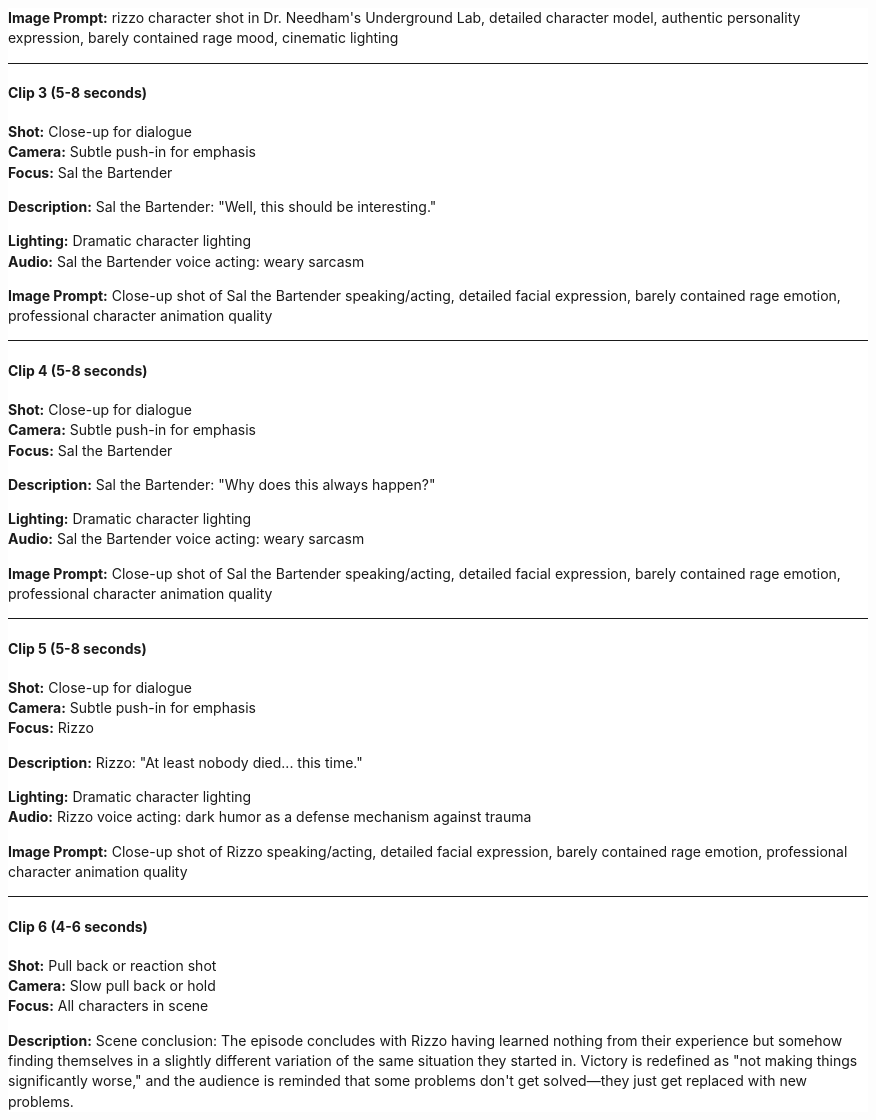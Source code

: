 **Image Prompt:** rizzo character shot in Dr. Needham's Underground Lab, detailed character model, authentic personality expression, barely contained rage mood, cinematic lighting

---
#### Clip 3 (5-8 seconds)
**Shot:** Close-up for dialogue  
**Camera:** Subtle push-in for emphasis  
**Focus:** Sal the Bartender

**Description:** Sal the Bartender: "Well, this should be interesting."

**Lighting:** Dramatic character lighting  
**Audio:** Sal the Bartender voice acting: weary sarcasm

**Image Prompt:** Close-up shot of Sal the Bartender speaking/acting, detailed facial expression, barely contained rage emotion, professional character animation quality

---
#### Clip 4 (5-8 seconds)
**Shot:** Close-up for dialogue  
**Camera:** Subtle push-in for emphasis  
**Focus:** Sal the Bartender

**Description:** Sal the Bartender: "Why does this always happen?"

**Lighting:** Dramatic character lighting  
**Audio:** Sal the Bartender voice acting: weary sarcasm

**Image Prompt:** Close-up shot of Sal the Bartender speaking/acting, detailed facial expression, barely contained rage emotion, professional character animation quality

---
#### Clip 5 (5-8 seconds)
**Shot:** Close-up for dialogue  
**Camera:** Subtle push-in for emphasis  
**Focus:** Rizzo

**Description:** Rizzo: "At least nobody died... this time."

**Lighting:** Dramatic character lighting  
**Audio:** Rizzo voice acting: dark humor as a defense mechanism against trauma

**Image Prompt:** Close-up shot of Rizzo speaking/acting, detailed facial expression, barely contained rage emotion, professional character animation quality

---
#### Clip 6 (4-6 seconds)
**Shot:** Pull back or reaction shot  
**Camera:** Slow pull back or hold  
**Focus:** All characters in scene

**Description:** Scene conclusion: The episode concludes with Rizzo having learned nothing from their experience but somehow finding themselves in a slightly different variation of the same situation they started in. Victory is redefined as "not making things significantly worse," and the audience is reminded that some problems don't get solved—they just get replaced with new problems.
